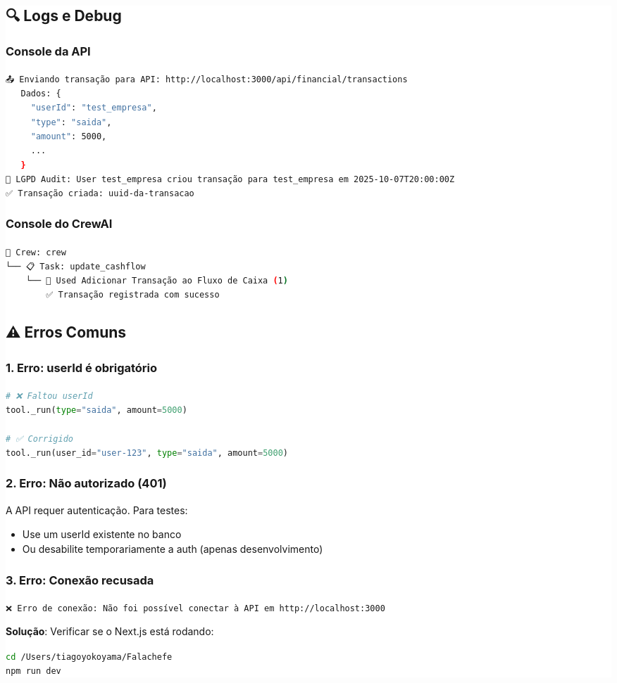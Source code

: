 ## 🔍 Logs e Debug

### Console da API

```bash
📤 Enviando transação para API: http://localhost:3000/api/financial/transactions
   Dados: {
     "userId": "test_empresa",
     "type": "saida",
     "amount": 5000,
     ...
   }
📝 LGPD Audit: User test_empresa criou transação para test_empresa em 2025-10-07T20:00:00Z
✅ Transação criada: uuid-da-transacao
```

### Console do CrewAI

```bash
🚀 Crew: crew
└── 📋 Task: update_cashflow
    └── 🔧 Used Adicionar Transação ao Fluxo de Caixa (1)
        ✅ Transação registrada com sucesso
```

## ⚠️ Erros Comuns

### 1. Erro: userId é obrigatório

```python
# ❌ Faltou userId
tool._run(type="saida", amount=5000)

# ✅ Corrigido
tool._run(user_id="user-123", type="saida", amount=5000)
```

### 2. Erro: Não autorizado (401)

A API requer autenticação. Para testes:
- Use um userId existente no banco
- Ou desabilite temporariamente a auth (apenas desenvolvimento)

### 3. Erro: Conexão recusada

```bash
❌ Erro de conexão: Não foi possível conectar à API em http://localhost:3000
```

**Solução**: Verificar se o Next.js está rodando:
```bash
cd /Users/tiagoyokoyama/Falachefe
npm run dev
```
